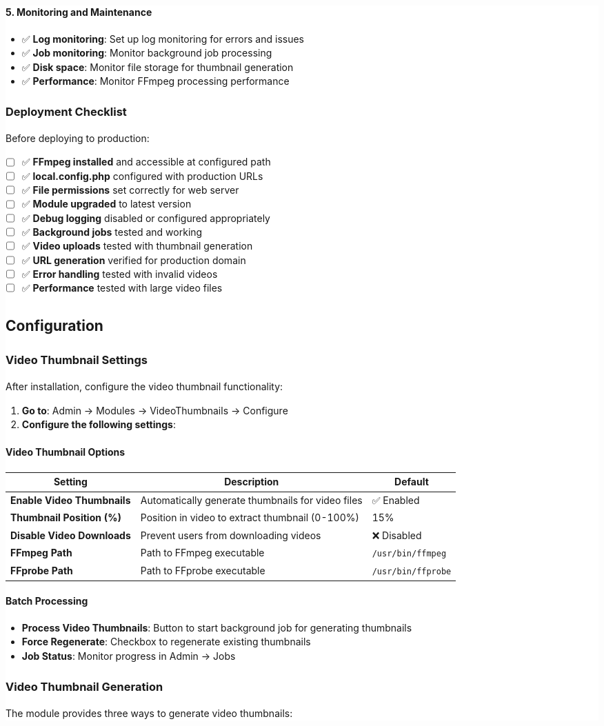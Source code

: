 #### 5. Monitoring and Maintenance
- ✅ **Log monitoring**: Set up log monitoring for errors and issues
- ✅ **Job monitoring**: Monitor background job processing
- ✅ **Disk space**: Monitor file storage for thumbnail generation
- ✅ **Performance**: Monitor FFmpeg processing performance

### Deployment Checklist

Before deploying to production:

- [ ] ✅ **FFmpeg installed** and accessible at configured path
- [ ] ✅ **local.config.php** configured with production URLs
- [ ] ✅ **File permissions** set correctly for web server
- [ ] ✅ **Module upgraded** to latest version
- [ ] ✅ **Debug logging** disabled or configured appropriately
- [ ] ✅ **Background jobs** tested and working
- [ ] ✅ **Video uploads** tested with thumbnail generation
- [ ] ✅ **URL generation** verified for production domain
- [ ] ✅ **Error handling** tested with invalid videos
- [ ] ✅ **Performance** tested with large video files

## Configuration

### Video Thumbnail Settings

After installation, configure the video thumbnail functionality:

1. **Go to**: Admin → Modules → VideoThumbnails → Configure
2. **Configure the following settings**:

#### Video Thumbnail Options

| Setting | Description | Default |
|---------|-------------|---------|
| **Enable Video Thumbnails** | Automatically generate thumbnails for video files | ✅ Enabled |
| **Thumbnail Position (%)** | Position in video to extract thumbnail (0-100%) | 15% |
| **Disable Video Downloads** | Prevent users from downloading videos | ❌ Disabled |
| **FFmpeg Path** | Path to FFmpeg executable | `/usr/bin/ffmpeg` |
| **FFprobe Path** | Path to FFprobe executable | `/usr/bin/ffprobe` |

#### Batch Processing

- **Process Video Thumbnails**: Button to start background job for generating thumbnails
- **Force Regenerate**: Checkbox to regenerate existing thumbnails
- **Job Status**: Monitor progress in Admin → Jobs

### Video Thumbnail Generation

The module provides three ways to generate video thumbnails:


[Derivative Media]: https://gitlab.com/Daniel-KM/Omeka-S-module-VideoThumbnails
[Omeka S]: https://omeka.org/s
[installing a module]: https://omeka.org/s/docs/user-manual/modules/#installing-modules
[Common]: https://gitlab.com/Daniel-KM/Omeka-S-module-Common
[Bulk Check]: https://gitlab.com/Daniel-KM/Omeka-S-module-BulkCheck
[IIIF]: https://iiif.io
[Iiif Search]: https://github.com/Symac/Omeka-S-module-IiifSearch
[Iiif Server]: https://gitlab.com/Daniel-KM/Omeka-S-module-IiifServer
[ffmpeg]: https://ffmpeg.org
[ffmpeg wiki]: https://trac.ffmpeg.org/wiki/Encode/H.264
[ffmpeg wiki too]: https://trac.ffmpeg.org/wiki/Encode/VP9
[explained here]: https://trac.ffmpeg.org/wiki/Encode/H.264#a2.Chooseapresetandtune
[ghostscript]: https://www.ghostscript.com
[browser support table]: https://en.wikipedia.org/wiki/HTML5_video#Browser_support
[this one]: https://forum.omeka.org/t/mov-videos-not-playing-on-item-page-only-audio/11775/12
[ffmpeg help]: https://trac.ffmpeg.org/wiki/HowToCheckIfFaststartIsEnabledForPlayback
[module issues]: https://gitlab.com/Daniel-KM/Omeka-S-module-VideoThumbnails/-/issues
[CeCILL v2.1]: https://www.cecill.info/licences/Licence_CeCILL_V2.1-en.html
[GNU/GPL]: https://www.gnu.org/licenses/gpl-3.0.html
[FSF]: https://www.fsf.org
[OSI]: http://opensource.org
[GitLab]: https://gitlab.com/Daniel-KM
[Archives sonores de poésie]: https://asp.huma-num.fr
[Sorbonne Université]: https://lettres.sorbonne-universite.fr
[Daniel-KM]: https://gitlab.com/Daniel-KM "Daniel Berthereau"